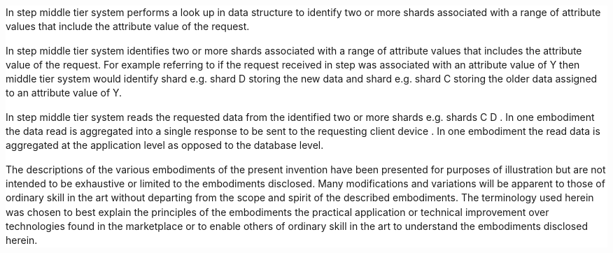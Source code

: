 In step middle tier system performs a look up in data structure to identify two or more shards associated with a range of attribute values that include the attribute value of the request.

In step middle tier system identifies two or more shards associated with a range of attribute values that includes the attribute value of the request. For example referring to if the request received in step was associated with an attribute value of Y then middle tier system would identify shard e.g. shard D storing the new data and shard e.g. shard C storing the older data assigned to an attribute value of Y.

In step middle tier system reads the requested data from the identified two or more shards e.g. shards C D . In one embodiment the data read is aggregated into a single response to be sent to the requesting client device . In one embodiment the read data is aggregated at the application level as opposed to the database level.

The descriptions of the various embodiments of the present invention have been presented for purposes of illustration but are not intended to be exhaustive or limited to the embodiments disclosed. Many modifications and variations will be apparent to those of ordinary skill in the art without departing from the scope and spirit of the described embodiments. The terminology used herein was chosen to best explain the principles of the embodiments the practical application or technical improvement over technologies found in the marketplace or to enable others of ordinary skill in the art to understand the embodiments disclosed herein.

